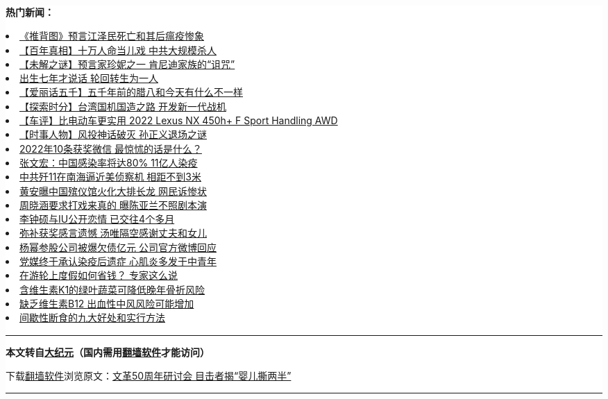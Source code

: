 <strong>热门新闻：</strong>
<li><a href="https://github.com/19920513/djy/blob/master/gb/22/12/27/n13893016.md#1">《推背图》预言江泽民死亡和其后瘟疫惨象</a></li>
<li><a href="https://github.com/19920513/djy/blob/master/gb/22/12/23/n13890728.md#1">【百年真相】十万人命当儿戏 中共大规模杀人</a></li>
<li><a href="https://github.com/19920513/djy/blob/master/gb/22/12/26/n13891849.md#1">【未解之谜】预言家珍妮之一 肯尼迪家族的“诅咒”</a></li>
<li><a href="https://github.com/19920513/djy/blob/master/gb/22/12/24/n13891107.md#1">出生七年才说话 轮回转生为一人</a></li>
<li><a href="https://github.com/19920513/djy/blob/master/gb/22/12/20/n13888243.md#1">【爱丽话五千】五千年前的腊八和今天有什么不一样</a></li>
<li><a href="https://github.com/19920513/djy/blob/master/gb/22/12/29/n13894469.md#1">【探索时分】台湾国机国造之路  开发新一代战机</a></li>
<li><a href="https://github.com/19920513/djy/blob/master/gb/22/12/31/n13895971.md#1">【车评】比电动车更实用 2022 Lexus NX 450h+ F Sport Handling AWD</a></li>
<li><a href="https://github.com/19920513/djy/blob/master/gb/22/12/31/n13896520.md#1">【时事人物】风投神话破灭 孙正义退场之谜</a></li>
<li><a href="https://github.com/19920513/djy/blob/master/gb/22/12/30/n13895524.md#1">2022年10条获奖微信 最惊怵的话是什么？</a></li>
<li><a href="https://github.com/19920513/djy/blob/master/gb/22/12/30/n13895619.md#1">张文宏：中国感染率将达80% 11亿人染疫</a></li>
<li><a href="https://github.com/19920513/djy/blob/master/gb/22/12/29/n13894594.md#1">中共歼11在南海逼近美侦察机 相距不到3米</a></li>
<li><a href="https://github.com/19920513/djy/blob/master/gb/22/12/30/n13894733.md#1">黄安曝中国殡仪馆火化大排长龙 网民诉惨状</a></li>
<li><a href="https://github.com/19920513/djy/blob/master/gb/22/12/31/n13895820.md#1">周晓涵要求打戏来真的 曝陈亚兰不照剧本演</a></li>
<li><a href="https://github.com/19920513/djy/blob/master/gb/22/12/31/n13896444.md#1">李钟硕与IU公开恋情 已交往4个多月</a></li>
<li><a href="https://github.com/19920513/djy/blob/master/gb/22/12/30/n13895784.md#1">弥补获奖感言遗憾 汤唯隔空感谢丈夫和女儿</a></li>
<li><a href="https://github.com/19920513/djy/blob/master/gb/22/12/29/n13894649.md#1">杨幂参股公司被爆欠债亿元 公司官方微博回应</a></li>
<li><a href="https://github.com/19920513/djy/blob/master/gb/22/12/31/n13896498.md#1">党媒终于承认染疫后遗症 心肌炎多发于中青年</a></li>
<li><a href="https://github.com/19920513/djy/blob/master/gb/22/12/30/n13895183.md#1">在游轮上度假如何省钱？ 专家这么说</a></li>
<li><a href="https://github.com/19920513/djy/blob/master/gb/22/12/29/n13894434.md#1">含维生素K1的绿叶蔬菜可降低晚年骨折风险</a></li>
<li><a href="https://github.com/19920513/djy/blob/master/gb/22/12/29/n13894407.md#1">缺乏维生素B12 出血性中风风险可能增加</a></li>
<li><a href="https://github.com/19920513/djy/blob/master/gb/22/12/30/n13895270.md#1">间歇性断食的九大好处和实行方法</a></li>
<hr>

<strong>本文转自<a href="https://www.epochtimes.com">大纪元</a>（国内需用<a href="https://github.com/19920513/www/blob/master/README.md#8">翻墙软件</a>才能访问）</strong><p>下载<a href="https://github.com/19920513/www/blob/master/README.md#8">翻墙软件</a>浏览原文：<a href="https://www.epochtimes.com/gb/16/5/18/n7908088.htm">文革50周年研讨会 目击者揭“婴儿撕两半”</a></p><hr>
